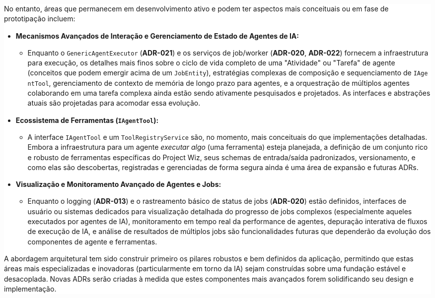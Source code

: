 No entanto, áreas que permanecem em desenvolvimento ativo e podem ter aspectos mais conceituais ou em fase de prototipação incluem:

*   **Mecanismos Avançados de Interação e Gerenciamento de Estado de Agentes de IA:**
    *   Enquanto o `GenericAgentExecutor` (**ADR-021**) e os serviços de job/worker (**ADR-020**, **ADR-022**) fornecem a infraestrutura para execução, os detalhes mais finos sobre o ciclo de vida completo de uma "Atividade" ou "Tarefa" de agente (conceitos que podem emergir acima de um `JobEntity`), estratégias complexas de composição e sequenciamento de `IAgentTool`, gerenciamento de contexto de memória de longo prazo para agentes, e a orquestração de múltiplos agentes colaborando em uma tarefa complexa ainda estão sendo ativamente pesquisados e projetados. As interfaces e abstrações atuais são projetadas para acomodar essa evolução.

*   **Ecossistema de Ferramentas (`IAgentTool`):**
    *   A interface `IAgentTool` e um `ToolRegistryService` são, no momento, mais conceituais do que implementações detalhadas. Embora a infraestrutura para um agente *executar algo* (uma ferramenta) esteja planejada, a definição de um conjunto rico e robusto de ferramentas específicas do Project Wiz, seus schemas de entrada/saída padronizados, versionamento, e como elas são descobertas, registradas e gerenciadas de forma segura ainda é uma área de expansão e futuras ADRs.

*   **Visualização e Monitoramento Avançado de Agentes e Jobs:**
    *   Enquanto o logging (**ADR-013**) e o rastreamento básico de status de jobs (**ADR-020**) estão definidos, interfaces de usuário ou sistemas dedicados para visualização detalhada do progresso de jobs complexos (especialmente aqueles executados por agentes de IA), monitoramento em tempo real da performance de agentes, depuração interativa de fluxos de execução de IA, e análise de resultados de múltiplos jobs são funcionalidades futuras que dependerão da evolução dos componentes de agente e ferramentas.

A abordagem arquitetural tem sido construir primeiro os pilares robustos e bem definidos da aplicação, permitindo que estas áreas mais especializadas e inovadoras (particularmente em torno da IA) sejam construídas sobre uma fundação estável e desacoplada. Novas ADRs serão criadas à medida que estes componentes mais avançados forem solidificando seu design e implementação.
